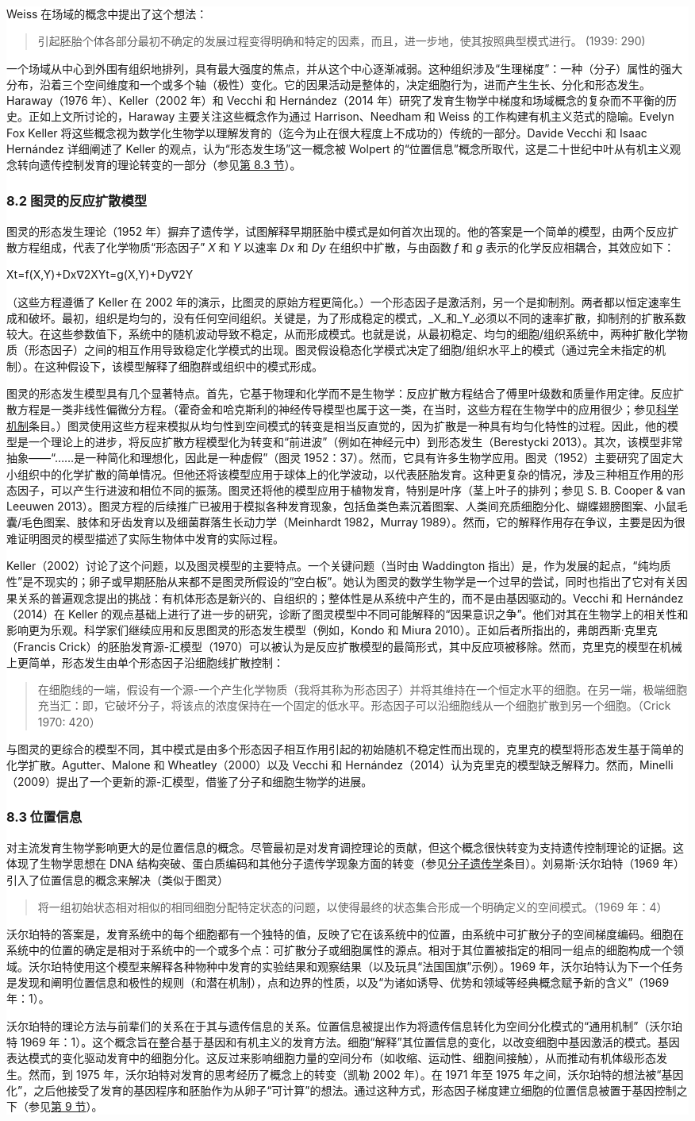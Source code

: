 Weiss 在场域的概念中提出了这个想法：

> 引起胚胎个体各部分最初不确定的发展过程变得明确和特定的因素，而且，进一步地，使其按照典型模式进行。 (1939: 290)

一个场域从中心到外围有组织地排列，具有最大强度的焦点，并从这个中心逐渐减弱。这种组织涉及“生理梯度”：一种（分子）属性的强大分布，沿着三个空间维度和一个或多个轴（极性）变化。它的因果活动是整体的，决定细胞行为，进而产生生长、分化和形态发生。Haraway（1976 年）、Keller（2002 年）和 Vecchi 和 Hernández（2014 年）研究了发育生物学中梯度和场域概念的复杂而不平衡的历史。正如上文所讨论的，Haraway 主要关注这些概念作为通过 Harrison、Needham 和 Weiss 的工作构建有机主义范式的隐喻。Evelyn Fox Keller 将这些概念视为数学化生物学以理解发育的（迄今为止在很大程度上不成功的）传统的一部分。Davide Vecchi 和 Isaac Hernández 详细阐述了 Keller 的观点，认为“形态发生场”这一概念被 Wolpert 的“位置信息”概念所取代，这是二十世纪中叶从有机主义观念转向遗传控制发育的理论转变的一部分（参见[第 8.3 节](https://plato.stanford.edu/entries/theories-biological-development/#PosiInfo)）。

### 8.2 图灵的反应扩散模型

图灵的形态发生理论（1952 年）摒弃了遗传学，试图解释早期胚胎中模式是如何首次出现的。他的答案是一个简单的模型，由两个反应扩散方程组成，代表了化学物质“形态因子” _X_ 和 _Y_ 以速率 _Dx_ 和 _Dy_ 在组织中扩散，与由函数 _f_ 和 _g_ 表示的化学反应相耦合，其效应如下：

Xt=f(X,Y)+Dx∇2XYt=g(X,Y)+Dy∇2Y

（这些方程遵循了 Keller 在 2002 年的演示，比图灵的原始方程更简化。）一个形态因子是激活剂，另一个是抑制剂。两者都以恒定速率生成和破坏。最初，组织是均匀的，没有任何空间组织。关键是，为了形成稳定的模式，_X_和_Y_必须以不同的速率扩散，抑制剂的扩散系数较大。在这些参数值下，系统中的随机波动导致不稳定，从而形成模式。也就是说，从最初稳定、均匀的细胞/组织系统中，两种扩散化学物质（形态因子）之间的相互作用导致稳定化学模式的出现。图灵假设稳态化学模式决定了细胞/组织水平上的模式（通过完全未指定的机制）。在这种假设下，该模型解释了细胞群或组织中的模式形成。

图灵的形态发生模型具有几个显著特点。首先，它基于物理和化学而不是生物学：反应扩散方程结合了傅里叶级数和质量作用定律。反应扩散方程是一类非线性偏微分方程。（霍奇金和哈克斯利的神经传导模型也属于这一类，在当时，这些方程在生物学中的应用很少；参见[科学机制](https://plato.stanford.edu/entries/science-mechanisms/)条目。）图灵使用这些方程来模拟从均匀性到空间模式的转变是相当反直觉的，因为扩散是一种具有均匀化特性的过程。因此，他的模型是一个理论上的进步，将反应扩散方程模型化为转变和“前进波”（例如在神经元中）到形态发生（Berestycki 2013）。其次，该模型非常抽象——“……是一种简化和理想化，因此是一种虚假”（图灵 1952：37）。然而，它具有许多生物学应用。图灵（1952）主要研究了固定大小组织中的化学扩散的简单情况。但他还将该模型应用于球体上的化学波动，以代表胚胎发育。这种更复杂的情况，涉及三种相互作用的形态因子，可以产生行进波和相位不同的振荡。图灵还将他的模型应用于植物发育，特别是叶序（茎上叶子的排列；参见 S. B. Cooper & van Leeuwen 2013）。图灵方程的后续推广已被用于模拟各种发育现象，包括鱼类色素沉着图案、人类间充质细胞分化、蝴蝶翅膀图案、小鼠毛囊/毛色图案、肢体和牙齿发育以及细菌群落生长动力学（Meinhardt 1982，Murray 1989）。然而，它的解释作用存在争议，主要是因为很难证明图灵的模型描述了实际生物体中发育的实际过程。

Keller（2002）讨论了这个问题，以及图灵模型的主要特点。一个关键问题（当时由 Waddington 指出）是，作为发展的起点，“纯均质性”是不现实的；卵子或早期胚胎从来都不是图灵所假设的“空白板”。她认为图灵的数学生物学是一个过早的尝试，同时也指出了它对有关因果关系的普遍观念提出的挑战：有机体形态是新兴的、自组织的；整体性是从系统中产生的，而不是由基因驱动的。Vecchi 和 Hernández（2014）在 Keller 的观点基础上进行了进一步的研究，诊断了图灵模型中不同可能解释的“因果意识之争”。他们对其在生物学上的相关性和影响更为乐观。科学家们继续应用和反思图灵的形态发生模型（例如，Kondo 和 Miura 2010）。正如后者所指出的，弗朗西斯·克里克（Francis Crick）的胚胎发育源-汇模型（1970）可以被认为是反应扩散模型的最简形式，其中反应项被移除。然而，克里克的模型在机械上更简单，形态发生由单个形态因子沿细胞线扩散控制：

> 在细胞线的一端，假设有一个源-一个产生化学物质（我将其称为形态因子）并将其维持在一个恒定水平的细胞。在另一端，极端细胞充当汇：即，它破坏分子，将该点的浓度保持在一个固定的低水平。形态因子可以沿细胞线从一个细胞扩散到另一个细胞。（Crick 1970: 420）

与图灵的更综合的模型不同，其中模式是由多个形态因子相互作用引起的初始随机不稳定性而出现的，克里克的模型将形态发生基于简单的化学扩散。Agutter、Malone 和 Wheatley（2000）以及 Vecchi 和 Hernández（2014）认为克里克的模型缺乏解释力。然而，Minelli（2009）提出了一个更新的源-汇模型，借鉴了分子和细胞生物学的进展。

### 8.3 位置信息

对主流发育生物学影响更大的是位置信息的概念。尽管最初是对发育调控理论的贡献，但这个概念很快转变为支持遗传控制理论的证据。这体现了生物学思想在 DNA 结构突破、蛋白质编码和其他分子遗传学现象方面的转变（参见[分子遗传学](https://plato.stanford.edu/entries/molecular-genetics/)条目）。刘易斯·沃尔珀特（1969 年）引入了位置信息的概念来解决（类似于图灵）

> 将一组初始状态相对相似的相同细胞分配特定状态的问题，以使得最终的状态集合形成一个明确定义的空间模式。（1969 年：4）

沃尔珀特的答案是，发育系统中的每个细胞都有一个独特的值，反映了它在该系统中的位置，由系统中可扩散分子的空间梯度编码。细胞在系统中的位置的确定是相对于系统中的一个或多个点：可扩散分子或细胞属性的源点。相对于其位置被指定的相同一组点的细胞构成一个领域。沃尔珀特使用这个模型来解释各种物种中发育的实验结果和观察结果（以及玩具“法国国旗”示例）。1969 年，沃尔珀特认为下一个任务是发现和阐明位置信息和极性的规则（和潜在机制），点和边界的性质，以及“为诸如诱导、优势和领域等经典概念赋予新的含义”（1969 年：1）。

沃尔珀特的理论方法与前辈们的关系在于其与遗传信息的关系。位置信息被提出作为将遗传信息转化为空间分化模式的“通用机制”（沃尔珀特 1969 年：1）。这个概念旨在整合基于基因和有机主义的发育方法。细胞“解释”其位置信息的变化，以改变细胞中基因激活的模式。基因表达模式的变化驱动发育中的细胞分化。这反过来影响细胞力量的空间分布（如收缩、运动性、细胞间接触），从而推动有机体级形态发生。然而，到 1975 年，沃尔珀特对发育的思考经历了概念上的转变（凯勒 2002 年）。在 1971 年至 1975 年之间，沃尔珀特的想法被“基因化”，之后他接受了发育的基因程序和胚胎作为从卵子“可计算”的想法。通过这种方式，形态因子梯度建立细胞的位置信息被置于基因控制之下（参见[第 9 节](https://plato.stanford.edu/entries/theories-biological-development/#TwenCentGeneNewPred)）。
